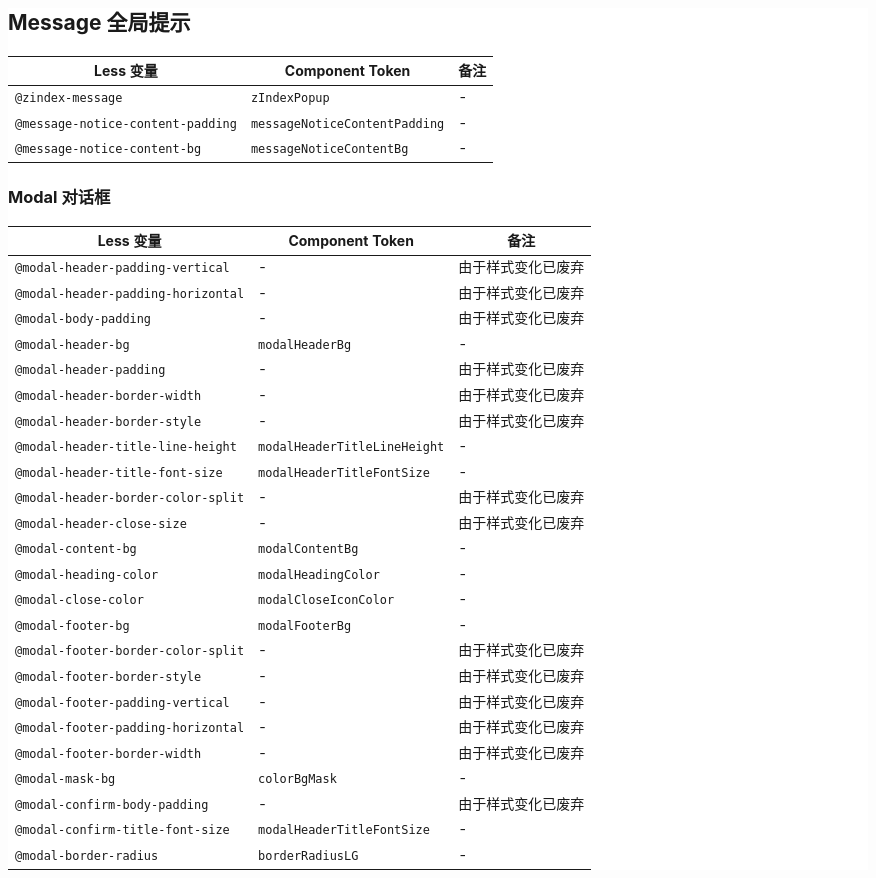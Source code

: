 











## Message 全局提示


| Less 变量 | Component Token | 备注 |
| --- | --- | --- |
| `@zindex-message` | `zIndexPopup` | - |
| `@message-notice-content-padding` | `messageNoticeContentPadding` | - |
| `@message-notice-content-bg` | `messageNoticeContentBg` | - |

### Modal 对话框


| Less 变量 | Component Token | 备注 |
| --- | --- | --- |
| `@modal-header-padding-vertical` | - | 由于样式变化已废弃 |
| `@modal-header-padding-horizontal` | - | 由于样式变化已废弃 |
| `@modal-body-padding` | - | 由于样式变化已废弃 |
| `@modal-header-bg` | `modalHeaderBg` | - |
| `@modal-header-padding` | - | 由于样式变化已废弃 |
| `@modal-header-border-width` | - | 由于样式变化已废弃 |
| `@modal-header-border-style` | - | 由于样式变化已废弃 |
| `@modal-header-title-line-height` | `modalHeaderTitleLineHeight` | - |
| `@modal-header-title-font-size` | `modalHeaderTitleFontSize` | - |
| `@modal-header-border-color-split` | - | 由于样式变化已废弃 |
| `@modal-header-close-size` | - | 由于样式变化已废弃 |
| `@modal-content-bg` | `modalContentBg` | - |
| `@modal-heading-color` | `modalHeadingColor` | - |
| `@modal-close-color` | `modalCloseIconColor` | - |
| `@modal-footer-bg` | `modalFooterBg` | - |
| `@modal-footer-border-color-split` | - | 由于样式变化已废弃 |
| `@modal-footer-border-style` | - | 由于样式变化已废弃 |
| `@modal-footer-padding-vertical` | - | 由于样式变化已废弃 |
| `@modal-footer-padding-horizontal` | - | 由于样式变化已废弃 |
| `@modal-footer-border-width` | - | 由于样式变化已废弃 |
| `@modal-mask-bg` | `colorBgMask` | - |
| `@modal-confirm-body-padding` | - | 由于样式变化已废弃 |
| `@modal-confirm-title-font-size` | `modalHeaderTitleFontSize` | - |
| `@modal-border-radius` | `borderRadiusLG` | - |
